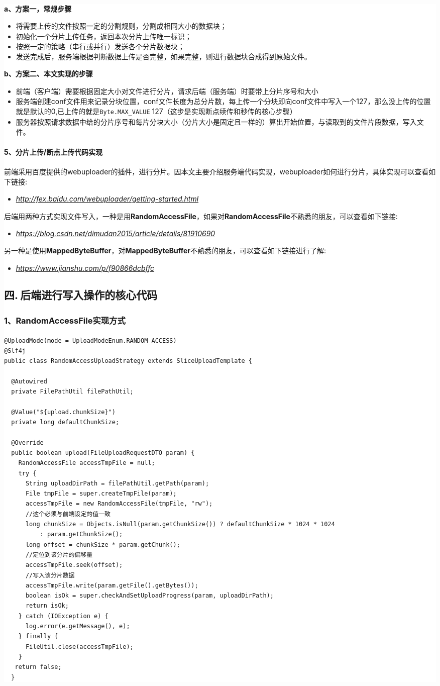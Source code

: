 **a、方案一，常规步骤**

- 将需要上传的文件按照一定的分割规则，分割成相同大小的数据块；
- 初始化一个分片上传任务，返回本次分片上传唯一标识；
- 按照一定的策略（串行或并行）发送各个分片数据块；
- 发送完成后，服务端根据判断数据上传是否完整，如果完整，则进行数据块合成得到原始文件。

**b、方案二、本文实现的步骤**

- 前端（客户端）需要根据固定大小对文件进行分片，请求后端（服务端）时要带上分片序号和大小
- 服务端创建conf文件用来记录分块位置，conf文件长度为总分片数，每上传一个分块即向conf文件中写入一个127，那么没上传的位置就是默认的0,已上传的就是`Byte.MAX_VALUE` 127（这步是实现断点续传和秒传的核心步骤）
- 服务器按照请求数据中给的分片序号和每片分块大小（分片大小是固定且一样的）算出开始位置，与读取到的文件片段数据，写入文件。

#### 5、分片上传/断点上传代码实现

前端采用百度提供的webuploader的插件，进行分片。因本文主要介绍服务端代码实现，webuploader如何进行分片，具体实现可以查看如下链接:

- *http://fex.baidu.com/webuploader/getting-started.html*

后端用两种方式实现文件写入，一种是用**RandomAccessFile**，如果对**RandomAccessFile**不熟悉的朋友，可以查看如下链接:

- *https://blog.csdn.net/dimudan2015/article/details/81910690*

另一种是使用**MappedByteBuffer**，对**MappedByteBuffer**不熟悉的朋友，可以查看如下链接进行了解:

- *https://www.jianshu.com/p/f90866dcbffc*

## **四. 后端进行写入操作的核心代码**

### 1、RandomAccessFile实现方式

```
@UploadMode(mode = UploadModeEnum.RANDOM_ACCESS)    
@Slf4j    
public class RandomAccessUploadStrategy extends SliceUploadTemplate {    
    
  @Autowired    
  private FilePathUtil filePathUtil;    
    
  @Value("${upload.chunkSize}")    
  private long defaultChunkSize;    
    
  @Override    
  public boolean upload(FileUploadRequestDTO param) {    
    RandomAccessFile accessTmpFile = null;    
    try {    
      String uploadDirPath = filePathUtil.getPath(param);    
      File tmpFile = super.createTmpFile(param);    
      accessTmpFile = new RandomAccessFile(tmpFile, "rw");    
      //这个必须与前端设定的值一致    
      long chunkSize = Objects.isNull(param.getChunkSize()) ? defaultChunkSize * 1024 * 1024    
          : param.getChunkSize();    
      long offset = chunkSize * param.getChunk();    
      //定位到该分片的偏移量    
      accessTmpFile.seek(offset);    
      //写入该分片数据    
      accessTmpFile.write(param.getFile().getBytes());    
      boolean isOk = super.checkAndSetUploadProgress(param, uploadDirPath);    
      return isOk;    
    } catch (IOException e) {    
      log.error(e.getMessage(), e);    
    } finally {    
      FileUtil.close(accessTmpFile);    
    }    
   return false;    
  }    
```